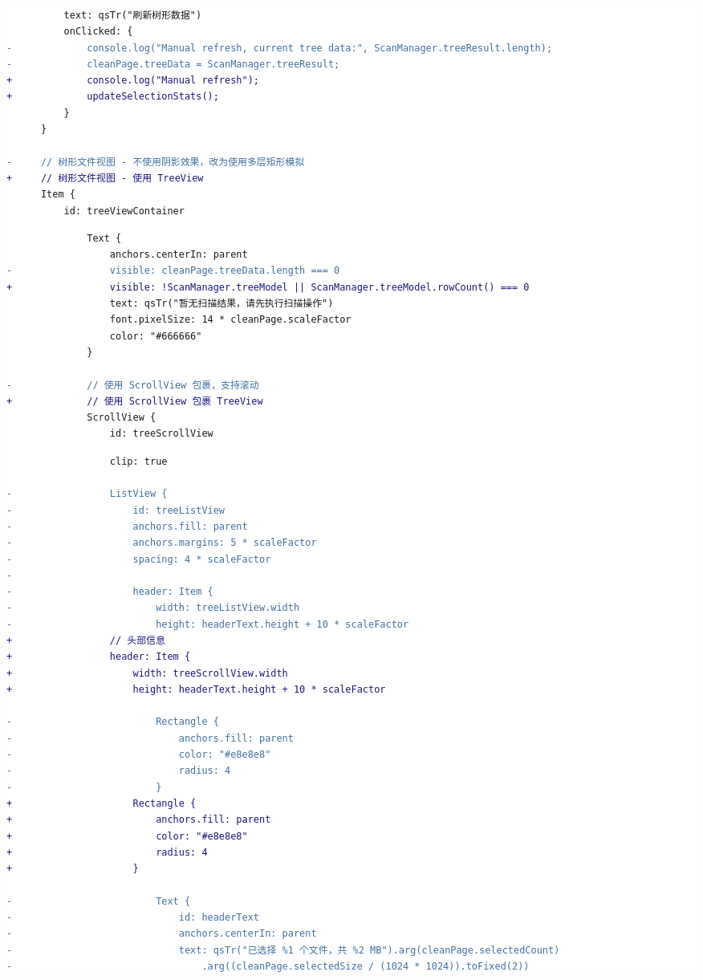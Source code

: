 ```diff
          text: qsTr("刷新树形数据")
          onClicked: {
-             console.log("Manual refresh, current tree data:", ScanManager.treeResult.length);
-             cleanPage.treeData = ScanManager.treeResult;
+             console.log("Manual refresh");
+             updateSelectionStats();
          }
      }
  
-     // 树形文件视图 - 不使用阴影效果，改为使用多层矩形模拟
+     // 树形文件视图 - 使用 TreeView
      Item {
          id: treeViewContainer
```

```diff
              Text {
                  anchors.centerIn: parent
-                 visible: cleanPage.treeData.length === 0
+                 visible: !ScanManager.treeModel || ScanManager.treeModel.rowCount() === 0
                  text: qsTr("暂无扫描结果，请先执行扫描操作")
                  font.pixelSize: 14 * cleanPage.scaleFactor
                  color: "#666666"
              }
  
-             // 使用 ScrollView 包裹，支持滚动
+             // 使用 ScrollView 包裹 TreeView
              ScrollView {
                  id: treeScrollView
```

```diff
                  clip: true
  
-                 ListView {
-                     id: treeListView
-                     anchors.fill: parent
-                     anchors.margins: 5 * scaleFactor
-                     spacing: 4 * scaleFactor
- 
-                     header: Item {
-                         width: treeListView.width
-                         height: headerText.height + 10 * scaleFactor
+                 // 头部信息
+                 header: Item {
+                     width: treeScrollView.width
+                     height: headerText.height + 10 * scaleFactor
  
-                         Rectangle {
-                             anchors.fill: parent
-                             color: "#e8e8e8"
-                             radius: 4
-                         }
+                     Rectangle {
+                         anchors.fill: parent
+                         color: "#e8e8e8"
+                         radius: 4
+                     }
  
-                         Text {
-                             id: headerText
-                             anchors.centerIn: parent
-                             text: qsTr("已选择 %1 个文件，共 %2 MB").arg(cleanPage.selectedCount)
-                                 .arg((cleanPage.selectedSize / (1024 * 1024)).toFixed(2))
```